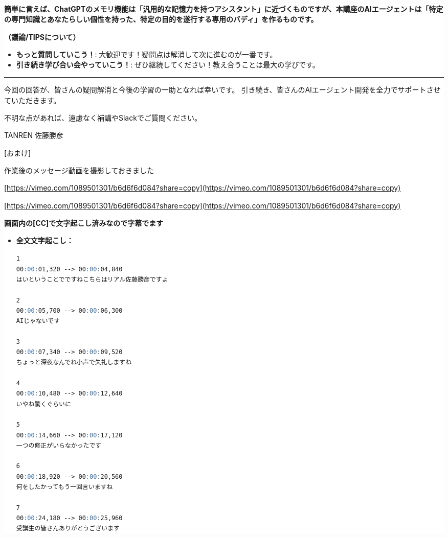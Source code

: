 **簡単に言えば、ChatGPTのメモリ機能は「汎用的な記憶力を持つアシスタント」に近づくものですが、本講座のAIエージェントは「特定の専門知識とあなたらしい個性を持った、特定の目的を遂行する専用のバディ」を作るものです。**

**（議論/TIPSについて）**

- **もっと質問していこう！**: 大歓迎です！疑問点は解消して次に進むのが一番です。
- **引き続き学び合い会やっていこう！**: ぜひ継続してください！教え合うことは最大の学びです。

---

今回の回答が、皆さんの疑問解消と今後の学習の一助となれば幸いです。
引き続き、皆さんのAIエージェント開発を全力でサポートさせていただきます。

不明な点があれば、遠慮なく補講やSlackでご質問ください。

TANREN 佐藤勝彦

[おまけ]

作業後のメッセージ動画を撮影しておきました

[https://vimeo.com/1089501301/b6d6f6d084?share=copy](https://vimeo.com/1089501301/b6d6f6d084?share=copy)

[https://vimeo.com/1089501301/b6d6f6d084?share=copy](https://vimeo.com/1089501301/b6d6f6d084?share=copy)

**画面内の[CC]で文字起こし済みなので字幕でます**

- **全文文字起こし：**
    
    ```markdown
    1
    00:00:01,320 --> 00:00:04,840
    はいということでですねこちらはリアル佐藤勝彦ですよ
    
    2
    00:00:05,700 --> 00:00:06,300
    AIじゃないです
    
    3
    00:00:07,340 --> 00:00:09,520
    ちょっと深夜なんでね小声で失礼しますね
    
    4
    00:00:10,480 --> 00:00:12,640
    いやね驚くぐらいに
    
    5
    00:00:14,660 --> 00:00:17,120
    一つの修正がいらなかったです
    
    6
    00:00:18,920 --> 00:00:20,560
    何をしたかってもう一回言いますね
    
    7
    00:00:24,180 --> 00:00:25,960
    受講生の皆さんありがとうございます
    
